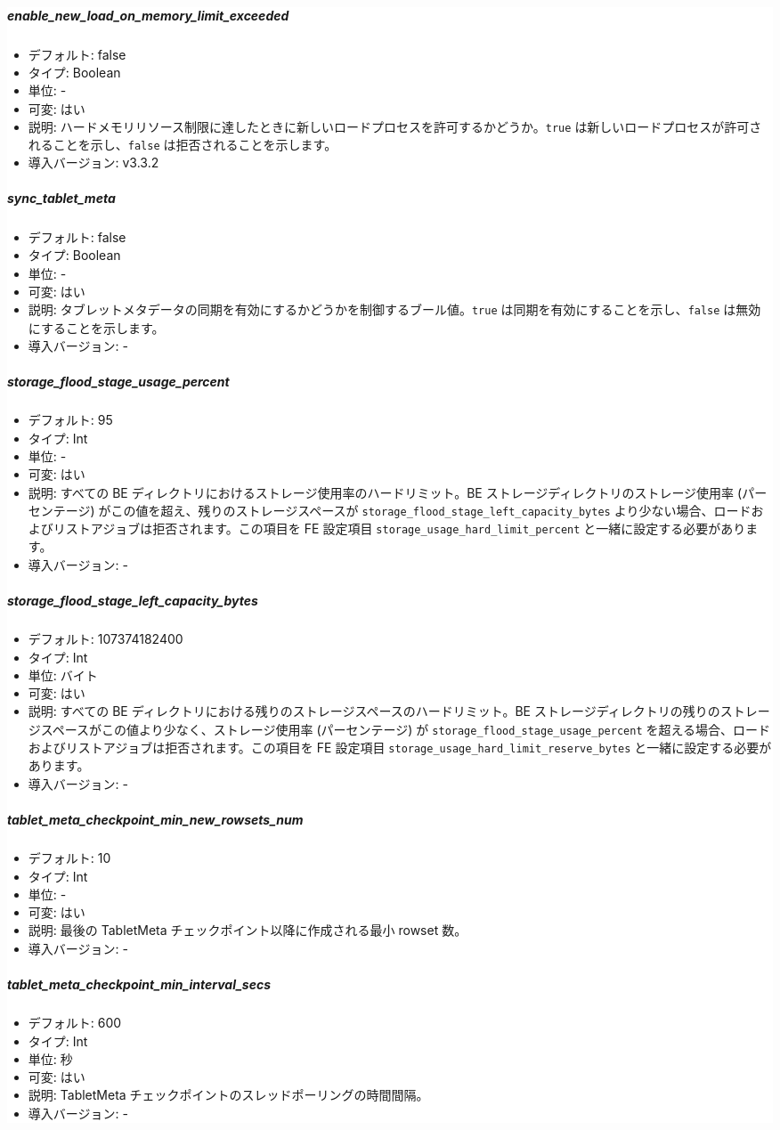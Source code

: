 ##### enable_new_load_on_memory_limit_exceeded

- デフォルト: false
- タイプ: Boolean
- 単位: -
- 可変: はい
- 説明: ハードメモリリソース制限に達したときに新しいロードプロセスを許可するかどうか。`true` は新しいロードプロセスが許可されることを示し、`false` は拒否されることを示します。
- 導入バージョン: v3.3.2

##### sync_tablet_meta

- デフォルト: false
- タイプ: Boolean
- 単位: -
- 可変: はい
- 説明: タブレットメタデータの同期を有効にするかどうかを制御するブール値。`true` は同期を有効にすることを示し、`false` は無効にすることを示します。
- 導入バージョン: -

##### storage_flood_stage_usage_percent

- デフォルト: 95
- タイプ: Int
- 単位: -
- 可変: はい
- 説明: すべての BE ディレクトリにおけるストレージ使用率のハードリミット。BE ストレージディレクトリのストレージ使用率 (パーセンテージ) がこの値を超え、残りのストレージスペースが `storage_flood_stage_left_capacity_bytes` より少ない場合、ロードおよびリストアジョブは拒否されます。この項目を FE 設定項目 `storage_usage_hard_limit_percent` と一緒に設定する必要があります。
- 導入バージョン: -

##### storage_flood_stage_left_capacity_bytes

- デフォルト: 107374182400
- タイプ: Int
- 単位: バイト
- 可変: はい
- 説明: すべての BE ディレクトリにおける残りのストレージスペースのハードリミット。BE ストレージディレクトリの残りのストレージスペースがこの値より少なく、ストレージ使用率 (パーセンテージ) が `storage_flood_stage_usage_percent` を超える場合、ロードおよびリストアジョブは拒否されます。この項目を FE 設定項目 `storage_usage_hard_limit_reserve_bytes` と一緒に設定する必要があります。
- 導入バージョン: -

##### tablet_meta_checkpoint_min_new_rowsets_num

- デフォルト: 10
- タイプ: Int
- 単位: -
- 可変: はい
- 説明: 最後の TabletMeta チェックポイント以降に作成される最小 rowset 数。
- 導入バージョン: -

##### tablet_meta_checkpoint_min_interval_secs

- デフォルト: 600
- タイプ: Int
- 単位: 秒
- 可変: はい
- 説明: TabletMeta チェックポイントのスレッドポーリングの時間間隔。
- 導入バージョン: -
